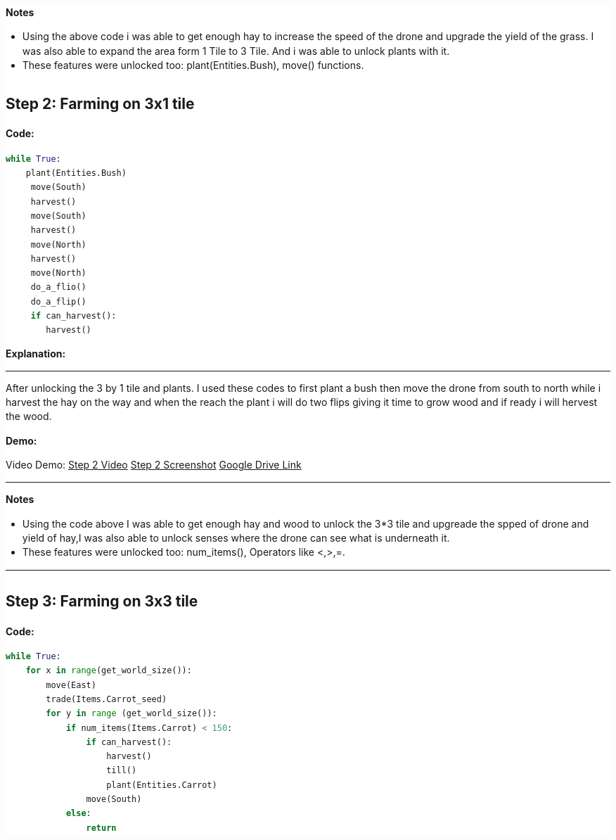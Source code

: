 **Notes**
 - Using the above code i was able to get enough hay to increase the speed of the drone and upgrade the yield of the grass. I was also able to expand the area form 1 Tile to 3 Tile. And i was able to unlock plants with it.
 - These features were unlocked too: plant(Entities.Bush), move() functions.

## Step 2: Farming on 3x1 tile

**Code:**

```python
while True:
    plant(Entities.Bush)
     move(South)
     harvest()
     move(South)
     harvest()
     move(North)
     harvest()
     move(North)
     do_a_flio()
     do_a_flip()
     if can_harvest():
        harvest()
```
**Explanation:**

---
After unlocking the 3 by 1 tile and plants. I used these codes to first plant a bush then move the drone from south to north while i harvest the hay on the way and when the reach the plant i will do two flips giving it time to grow wood and if ready i will hervest the wood.

**Demo:**

Video Demo:
[Step 2 Video]()
[Step 2 Screenshot]()
[Google Drive Link](https://drive.google.com/drive/folders/1V77aALlfDiZ7lyLWqI4VcP_zHm1lKEDt?dmr=1&ec=wgc-drive-globalnav-goto)

---
**Notes**
 - Using the code above I was able to get enough hay and wood  to unlock the 3*3 tile and upgreade the spped of drone and yield of hay,I was also able to unlock senses where the drone can see what is underneath it.
 - These features were unlocked too: num_items(), Operators like <,>,=.

---
 ## Step 3: Farming on 3x3 tile

**Code:**

```python
while True:
    for x in range(get_world_size()):
        move(East)
        trade(Items.Carrot_seed)
        for y in range (get_world_size()):
            if num_items(Items.Carrot) < 150:
                if can_harvest():
                    harvest()
                    till()
                    plant(Entities.Carrot)
                move(South)
            else:
                return
```